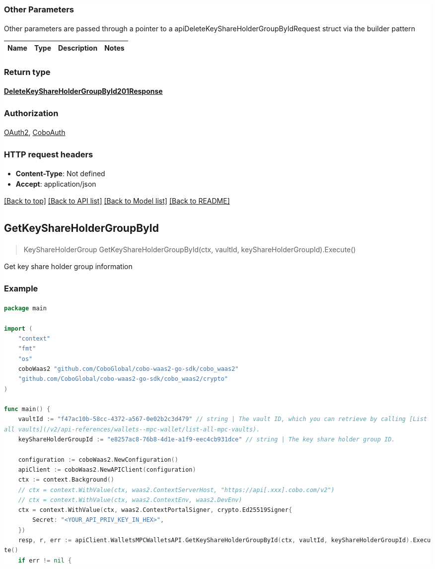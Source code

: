 ### Other Parameters

Other parameters are passed through a pointer to a apiDeleteKeyShareHolderGroupByIdRequest struct via the builder pattern


Name | Type | Description  | Notes
------------- | ------------- | ------------- | -------------



### Return type

[**DeleteKeyShareHolderGroupById201Response**](DeleteKeyShareHolderGroupById201Response.md)

### Authorization

[OAuth2](../README.md#OAuth2), [CoboAuth](../README.md#CoboAuth)

### HTTP request headers

- **Content-Type**: Not defined
- **Accept**: application/json

[[Back to top]](#) [[Back to API list]](../README.md#documentation-for-api-endpoints)
[[Back to Model list]](../README.md#documentation-for-models)
[[Back to README]](../README.md)


## GetKeyShareHolderGroupById

> KeyShareHolderGroup GetKeyShareHolderGroupById(ctx, vaultId, keyShareHolderGroupId).Execute()

Get key share holder group information



### Example

```go
package main

import (
	"context"
	"fmt"
	"os"
	coboWaas2 "github.com/CoboGlobal/cobo-waas2-go-sdk/cobo_waas2"
    "github.com/CoboGlobal/cobo-waas2-go-sdk/cobo_waas2/crypto"
)

func main() {
	vaultId := "f47ac10b-58cc-4372-a567-0e02b2c3d479" // string | The vault ID, which you can retrieve by calling [List all vaults](/v2/api-references/wallets--mpc-wallet/list-all-mpc-vaults).
	keyShareHolderGroupId := "e8257ac8-76b8-4d1e-a1f9-eec4cb931dce" // string | The key share holder group ID.

	configuration := coboWaas2.NewConfiguration()
	apiClient := coboWaas2.NewAPIClient(configuration)
	ctx := context.Background()
	// ctx = context.WithValue(ctx, waas2.ContextServerHost, "https://api[.xxx].cobo.com/v2")
	// ctx = context.WithValue(ctx, waas2.ContextEnv, waas2.DevEnv)
	ctx = context.WithValue(ctx, waas2.ContextPortalSigner, crypto.Ed25519Signer{
		Secret: "<YOUR_API_PRIV_KEY_IN_HEX>",
	})
	resp, r, err := apiClient.WalletsMPCWalletsAPI.GetKeyShareHolderGroupById(ctx, vaultId, keyShareHolderGroupId).Execute()
	if err != nil {
```